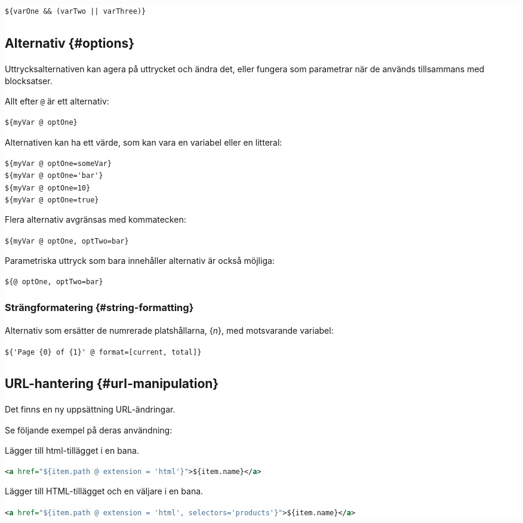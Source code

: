 `${varOne && (varTwo || varThree)}`

## Alternativ {#options}

Uttrycksalternativen kan agera på uttrycket och ändra det, eller fungera som parametrar när de används tillsammans med blocksatser.

Allt efter `@` är ett alternativ:

```xml
${myVar @ optOne}
```

Alternativen kan ha ett värde, som kan vara en variabel eller en litteral:

```xml
${myVar @ optOne=someVar}
${myVar @ optOne='bar'}
${myVar @ optOne=10}
${myVar @ optOne=true}
```

Flera alternativ avgränsas med kommatecken:

```xml
${myVar @ optOne, optTwo=bar}
```

Parametriska uttryck som bara innehåller alternativ är också möjliga:

```xml
${@ optOne, optTwo=bar}
```

### Strängformatering {#string-formatting}

Alternativ som ersätter de numrerade platshållarna, {*n*}, med motsvarande variabel:

```xml
${'Page {0} of {1}' @ format=[current, total]}
```

## URL-hantering {#url-manipulation}

Det finns en ny uppsättning URL-ändringar.

Se följande exempel på deras användning:

Lägger till html-tillägget i en bana.

```xml
<a href="${item.path @ extension = 'html'}">${item.name}</a>
```

Lägger till HTML-tillägget och en väljare i en bana.

```xml
<a href="${item.path @ extension = 'html', selectors='products'}">${item.name}</a>
```
